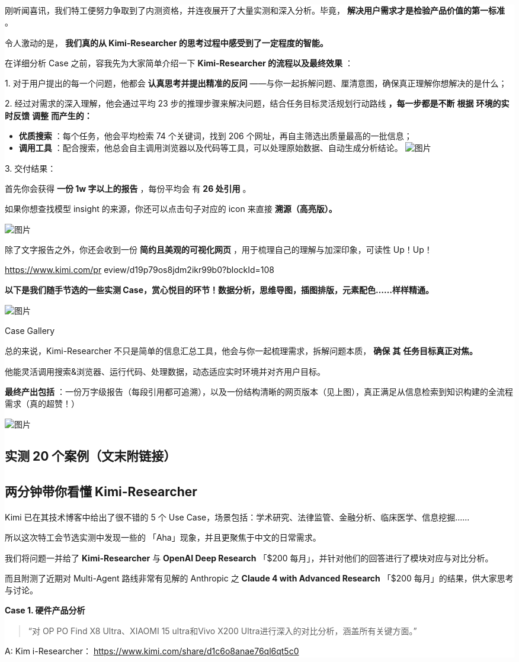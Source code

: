 刚听闻喜讯，我们特工便努力争取到了内测资格，并连夜展开了大量实测和深入分析。毕竟， **解决用户需求才是检验产品价值的第一标准** 。

令人激动的是， **我们真的从 Kimi-Researcher 的思考过程中感受到了一定程度的智能。**

在详细分析 Case 之前，容我先为大家简单介绍一下 **Kimi-Researcher 的流程以及最终效果** ：

1\. 对于用户提出的每一个问题，他都会 **认真思考并提出精准的反问** ——与你一起拆解问题、厘清意图，确保真正理解你想解决的是什么；

2\. 经过对需求的深入理解，他会通过平均 23 步的推理步骤来解决问题，结合任务目标灵活规划行动路线 **，每一步都是不断** **根据** **环境的实时反馈** **调整** **而产生的：**

- **优质搜索** ：每个任务，他会平均检索 74 个关键词，找到 206 个网址，再自主筛选出质量最高的一批信息；
- **调用工具** ：配合搜索，他总会自主调用浏览器以及代码等工具，可以处理原始数据、自动生成分析结论。
![图片](https://mmbiz.qpic.cn/sz_mmbiz_gif/0v4p9yzE7NKz8sNravYsa7l76e6JWovHS1bicmu2OVFu3hS2s70VTicKyiba1SbbDiaXp0niaN37fVT8hE6zqK7e63g/640?wx_fmt=gif&from=appmsg&tp=webp&wxfrom=5&wx_lazy=1)

3\. 交付结果：

首先你会获得 **一份 1w 字以上的报告** ，每份平均会 有 **26 处引用** 。

如果你想查找模型 insight 的来源，你还可以点击句子对应的 icon 来直接 **溯源（高亮版）。**

![图片](https://mmbiz.qpic.cn/sz_mmbiz_gif/0v4p9yzE7NKz8sNravYsa7l76e6JWovH9Ubu8icVj0n3LDTpsaaGpDNrzBrcqoaDLiaAHbcqBFKiayqZC9rf375dA/640?wx_fmt=gif&from=appmsg&tp=webp&wxfrom=5&wx_lazy=1)

除了文字报告之外，你还会收到一份 **简约且美观的可视化网页** ，用于梳理自己的理解与加深印象，可读性 Up！Up！

https://www.kimi.com/pr eview/d19p79os8jdm2ikr99b0?blockId=108

**以下是我们随手节选的一些实测 Case，赏心悦目的环节！数据分析，思维导图，插图排版，元素配色……样样精通。**

![图片](https://mmbiz.qpic.cn/sz_mmbiz_jpg/0v4p9yzE7NKz8sNravYsa7l76e6JWovH49VziaItGMC0mtAibOBXY7IXVNuBt6wibqVnLALDiawcehQvXnsq11NVyg/640?wx_fmt=jpeg&from=appmsg&tp=webp&wxfrom=5&wx_lazy=1)

Case Gallery

总的来说，Kimi-Researcher 不只是简单的信息汇总工具，他会与你一起梳理需求，拆解问题本质， **确保** **其** **任务目标真正对焦。**

他能灵活调用搜索&浏览器、运行代码、处理数据，动态适应实时环境并对齐用户目标。

**最终产出包括** ：一份万字级报告（每段引用都可追溯），以及一份结构清晰的网页版本（见上图），真正满足从信息检索到知识构建的全流程需求（真的超赞！）

![图片](https://mmbiz.qpic.cn/sz_mmbiz_png/0v4p9yzE7NKicUC6ia8tIxlVpID6fhib5lNxEchnkSVVQI7ZCDCU3OrWta33JbicPsU4mIYNKc18icMWoYDdBV0YnjQ/640?wx_fmt=png&from=appmsg&tp=webp&wxfrom=5&wx_lazy=1)

## 实测 20 个案例（文末附链接）

## 两分钟带你看懂 Kimi-Researcher

Kimi 已在其技术博客中给出了很不错的 5 个 Use Case，场景包括：学术研究、法律监管、金融分析、临床医学、信息挖掘……

所以这次特工会节选实测中发现一些的 「Aha」现象，并且更聚焦于中文的日常需求。

我们将问题一并给了 **Kimi-Researcher** 与 **OpenAI Deep Research** 「$200 每月」，并针对他们的回答进行了模块对应与对比分析。

而且附测了近期对 Multi-Agent 路线非常有见解的 Anthropic 之 **Claude 4 with Advanced Research** 「$200 每月」的结果，供大家思考与讨论。

**Case 1. 硬件产品分析**

> “对 OP PO Find X8 Ultra、XIAOMI 15 ultra和Vivo X200 Ultra进行深入的对比分析，涵盖所有关键方面。”

A: Kim i-Researcher： https://www.kimi.com/share/d1c6o8anae76ql6qt5c0

